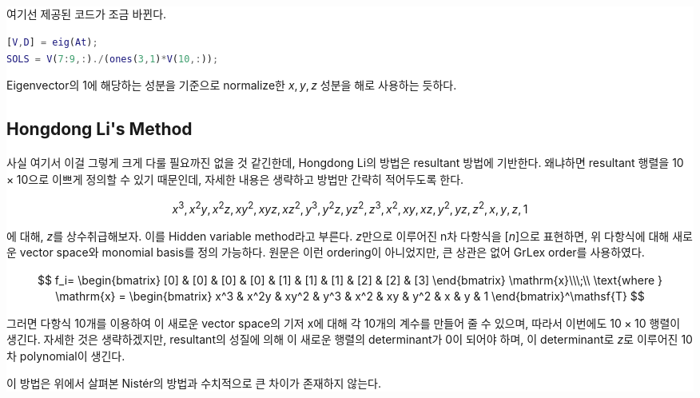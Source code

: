 여기선 제공된 코드가 조금 바뀐다.

```matlab
[V,D] = eig(At);
SOLS = V(7:9,:)./(ones(3,1)*V(10,:));
```

Eigenvector의 1에 해당하는 성분을 기준으로 normalize한 $x,y,z$ 성분을 해로 사용하는 듯하다.

## Hongdong Li's Method

사실 여기서 이걸 그렇게 크게 다룰 필요까진 없을 것 같긴한데, Hongdong Li의 방법은 resultant 방법에 기반한다. 왜냐하면 resultant 행렬을 $10\times 10$으로 이쁘게 정의할 수 있기 때문인데, 자세한 내용은 생략하고 방법만 간략히 적어두도록 한다.

$$
x^3,x^2y,x^2z,xy^2,xyz,xz^2,y^3,y^2z,yz^2,z^3,x^2,xy,xz,y^2,yz,z^2,x,y,z,1
$$

에 대해, $z$를 상수취급해보자. 이를 Hidden variable method라고 부른다. $z$만으로 이루어진 n차 다항식을 $[n]$으로 표현하면, 위 다항식에 대해 새로운 vector space와 monomial basis를 정의 가능하다. 원문은 이런 ordering이 아니었지만, 큰 상관은 없어 GrLex order를 사용하였다.

$$
f_i=
\begin{bmatrix}
[0] & [0] & [0] & [0] & [1] & [1] & [1] & [2] & [2] & [3]
\end{bmatrix}
\mathrm{x}\\\;\\
\text{where } \mathrm{x} = 
\begin{bmatrix}
x^3 & x^2y & xy^2 & y^3 & x^2 & xy & y^2 & x & y & 1
\end{bmatrix}^\mathsf{T}
$$

그러면 다항식 10개를 이용하여 이 새로운 vector space의 기저 $\mathrm{x}$에 대해 각 10개의 계수를 만들어 줄 수 있으며, 따라서 이번에도 $10\times 10$ 행렬이 생긴다. 자세한 것은 생략하겠지만, resultant의 성질에 의해 이 새로운 행렬의 determinant가 0이 되어야 하며, 이 determinant로 $z$로 이루어진 10차 polynomial이 생긴다.

이 방법은 위에서 살펴본 Nistér의 방법과 수치적으로 큰 차이가 존재하지 않는다.